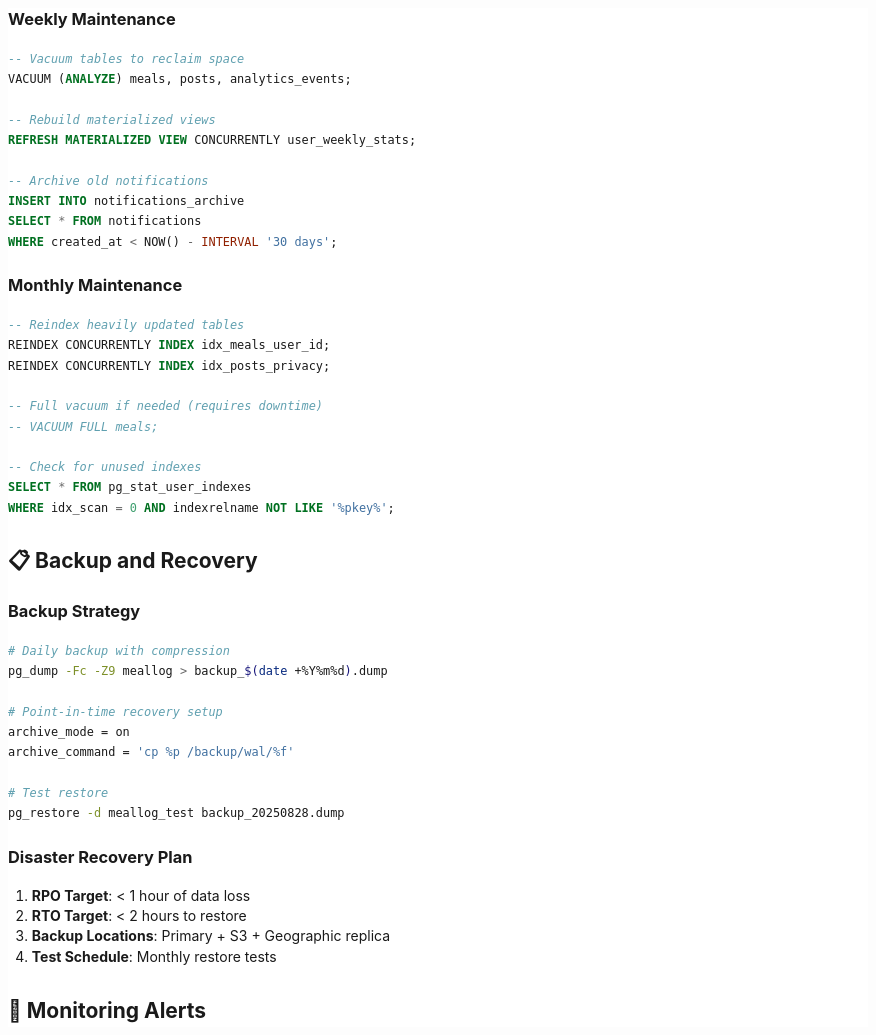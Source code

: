 ### Weekly Maintenance
```sql
-- Vacuum tables to reclaim space
VACUUM (ANALYZE) meals, posts, analytics_events;

-- Rebuild materialized views
REFRESH MATERIALIZED VIEW CONCURRENTLY user_weekly_stats;

-- Archive old notifications
INSERT INTO notifications_archive 
SELECT * FROM notifications 
WHERE created_at < NOW() - INTERVAL '30 days';
```

### Monthly Maintenance
```sql
-- Reindex heavily updated tables
REINDEX CONCURRENTLY INDEX idx_meals_user_id;
REINDEX CONCURRENTLY INDEX idx_posts_privacy;

-- Full vacuum if needed (requires downtime)
-- VACUUM FULL meals;

-- Check for unused indexes
SELECT * FROM pg_stat_user_indexes 
WHERE idx_scan = 0 AND indexrelname NOT LIKE '%pkey%';
```

## 📋 Backup and Recovery

### Backup Strategy
```bash
# Daily backup with compression
pg_dump -Fc -Z9 meallog > backup_$(date +%Y%m%d).dump

# Point-in-time recovery setup
archive_mode = on
archive_command = 'cp %p /backup/wal/%f'

# Test restore
pg_restore -d meallog_test backup_20250828.dump
```

### Disaster Recovery Plan
1. **RPO Target**: < 1 hour of data loss
2. **RTO Target**: < 2 hours to restore
3. **Backup Locations**: Primary + S3 + Geographic replica
4. **Test Schedule**: Monthly restore tests

## 🚦 Monitoring Alerts
